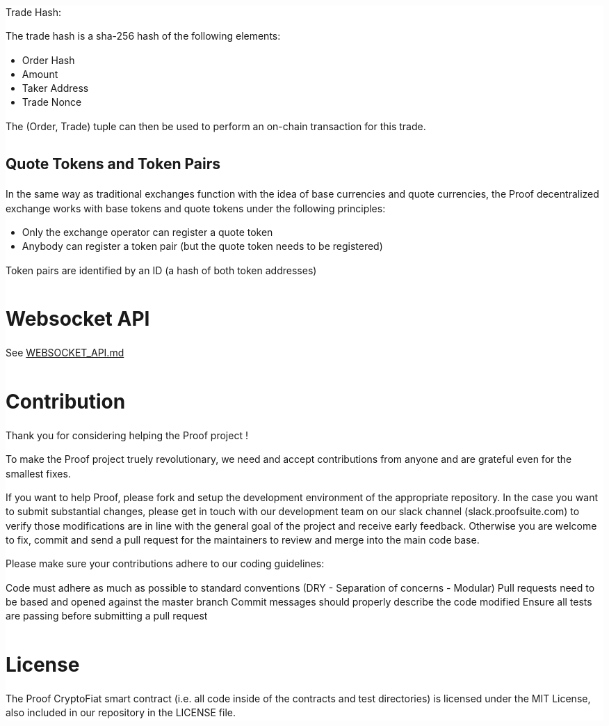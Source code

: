 Trade Hash:

The trade hash is a sha-256 hash of the following elements:
- Order Hash
- Amount
- Taker Address
- Trade Nonce


The (Order, Trade) tuple can then be used to perform an on-chain transaction for this trade.

## Quote Tokens and Token Pairs

In the same way as traditional exchanges function with the idea of base
currencies and quote currencies, the Proof decentralized exchange works with
base tokens and quote tokens under the following principles:

- Only the exchange operator can register a quote token
- Anybody can register a token pair (but the quote token needs to be registered)

Token pairs are identified by an ID (a hash of both token addresses)



# Websocket API

See [WEBSOCKET_API.md](WEBSOCKET_API.md)


# Contribution

Thank you for considering helping the Proof project !

To make the Proof project truely revolutionary, we need and accept contributions from anyone and are grateful even for the smallest fixes.

If you want to help Proof, please fork and setup the development environment of the appropriate repository. In the case you want to submit substantial changes, please get in touch with our development team on our slack channel (slack.proofsuite.com) to verify those modifications are in line with the general goal of the project and receive early feedback. Otherwise you are welcome to fix, commit and send a pull request for the maintainers to review and merge into the main code base.

Please make sure your contributions adhere to our coding guidelines:

Code must adhere as much as possible to standard conventions (DRY - Separation of concerns - Modular)
Pull requests need to be based and opened against the master branch
Commit messages should properly describe the code modified
Ensure all tests are passing before submitting a pull request

# License

The Proof CryptoFiat smart contract (i.e. all code inside of the contracts and test directories) is licensed under the MIT License, also included in our repository in the LICENSE file.